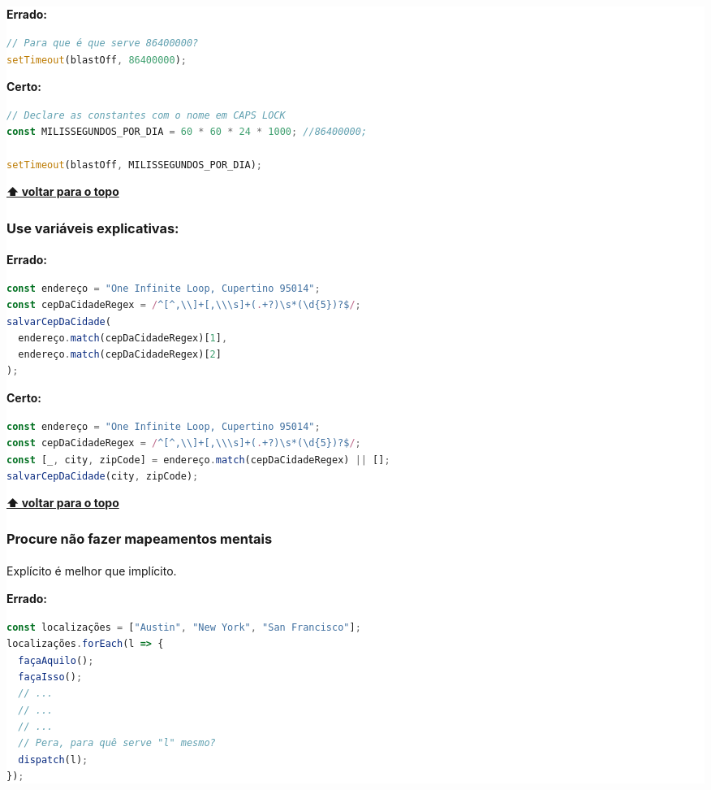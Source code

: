 **Errado:**

```javascript
// Para que é que serve 86400000?
setTimeout(blastOff, 86400000);
```

**Certo:**

```javascript
// Declare as constantes com o nome em CAPS LOCK
const MILISSEGUNDOS_POR_DIA = 60 * 60 * 24 * 1000; //86400000;

setTimeout(blastOff, MILISSEGUNDOS_POR_DIA);
```

**[⬆ voltar para o topo](#tabela-de-conteúdos)**

### Use variáveis explicativas:

**Errado:**

```javascript
const endereço = "One Infinite Loop, Cupertino 95014";
const cepDaCidadeRegex = /^[^,\\]+[,\\\s]+(.+?)\s*(\d{5})?$/;
salvarCepDaCidade(
  endereço.match(cepDaCidadeRegex)[1],
  endereço.match(cepDaCidadeRegex)[2]
);
```

**Certo:**

```javascript
const endereço = "One Infinite Loop, Cupertino 95014";
const cepDaCidadeRegex = /^[^,\\]+[,\\\s]+(.+?)\s*(\d{5})?$/;
const [_, city, zipCode] = endereço.match(cepDaCidadeRegex) || [];
salvarCepDaCidade(city, zipCode);
```

**[⬆ voltar para o topo](#tabela-de-conteúdos)**

### Procure não fazer mapeamentos mentais

Explícito é melhor que implícito.

**Errado:**

```javascript
const localizações = ["Austin", "New York", "San Francisco"];
localizações.forEach(l => {
  façaAquilo();
  façaIsso();
  // ...
  // ...
  // ...
  // Pera, para quê serve "l" mesmo?
  dispatch(l);
});
```
